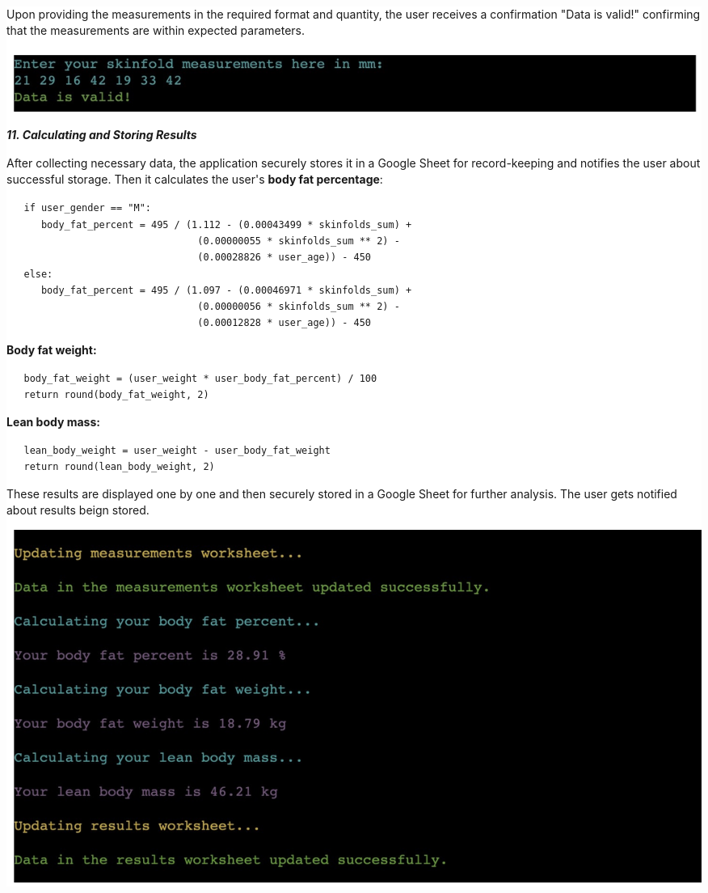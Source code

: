Upon providing the measurements in the required format and quantity, the user receives a confirmation "Data is valid!" confirming that the measurements are within expected parameters.

![Skinfold Measurements Success Message](media/skinfold-measurements-success-message.jpeg)

***11. Calculating and Storing Results***

After collecting necessary data, the application securely stores it in a Google Sheet for record-keeping and notifies the user about successful storage. Then it calculates the user's **body fat percentage**:

   ```
      if user_gender == "M":
         body_fat_percent = 495 / (1.112 - (0.00043499 * skinfolds_sum) +
                                    (0.00000055 * skinfolds_sum ** 2) -
                                    (0.00028826 * user_age)) - 450
      else:
         body_fat_percent = 495 / (1.097 - (0.00046971 * skinfolds_sum) +
                                    (0.00000056 * skinfolds_sum ** 2) -
                                    (0.00012828 * user_age)) - 450
   ```


**Body fat weight:**

   ```
      body_fat_weight = (user_weight * user_body_fat_percent) / 100
      return round(body_fat_weight, 2)
   ```

**Lean body mass:**

   ```
      lean_body_weight = user_weight - user_body_fat_weight
      return round(lean_body_weight, 2)
   ```    

These results are displayed one by one and then securely stored in a Google Sheet for further analysis. The user gets notified about results beign stored.

![calculate-results-update-worksheet](media/calculate-results-update-worksheet.jpeg)
